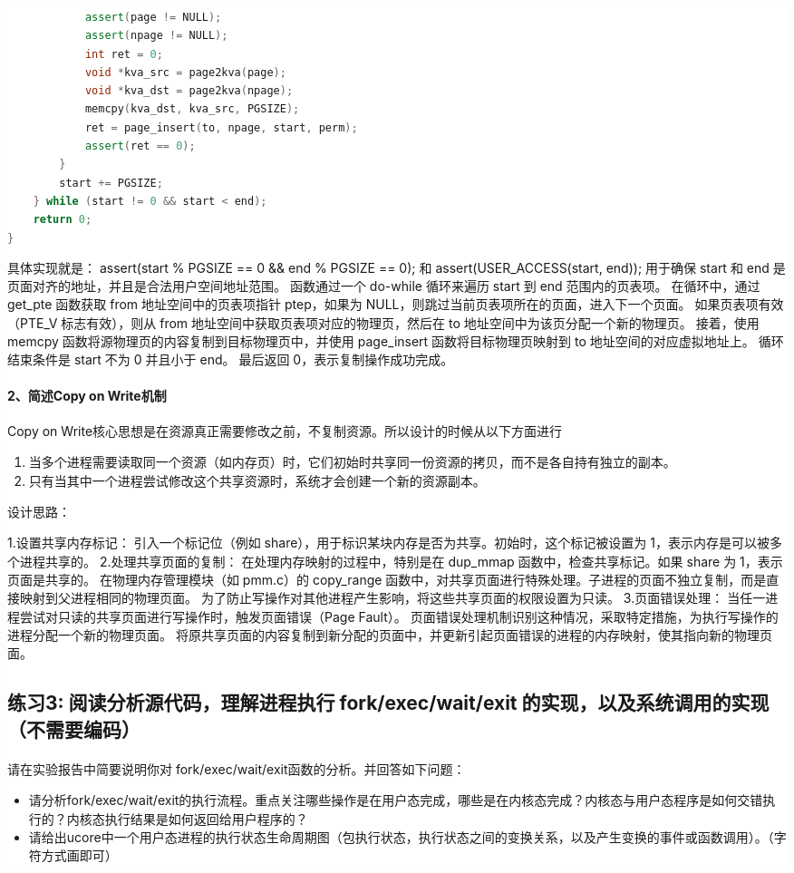 ```c++
            assert(page != NULL);
            assert(npage != NULL);
            int ret = 0;
            void *kva_src = page2kva(page);
            void *kva_dst = page2kva(npage);
            memcpy(kva_dst, kva_src, PGSIZE);
            ret = page_insert(to, npage, start, perm);
            assert(ret == 0);
        }
        start += PGSIZE;
    } while (start != 0 && start < end);
    return 0;
}
```

具体实现就是：
assert(start % PGSIZE == 0 && end % PGSIZE == 0); 和 assert(USER_ACCESS(start, end)); 用于确保 start 和 end 是页面对齐的地址，并且是合法用户空间地址范围。
函数通过一个 do-while 循环来遍历 start 到 end 范围内的页表项。
在循环中，通过 get_pte 函数获取 from 地址空间中的页表项指针 ptep，如果为 NULL，则跳过当前页表项所在的页面，进入下一个页面。
如果页表项有效（PTE_V 标志有效），则从 from 地址空间中获取页表项对应的物理页，然后在 to 地址空间中为该页分配一个新的物理页。
接着，使用 memcpy 函数将源物理页的内容复制到目标物理页中，并使用 page_insert 函数将目标物理页映射到 to 地址空间的对应虚拟地址上。
循环结束条件是 start 不为 0 并且小于 end。
最后返回 0，表示复制操作成功完成。


#### 2、简述Copy on Write机制

Copy on Write核心思想是在资源真正需要修改之前，不复制资源。所以设计的时候从以下方面进行

1. 当多个进程需要读取同一个资源（如内存页）时，它们初始时共享同一份资源的拷贝，而不是各自持有独立的副本。
2. 只有当其中一个进程尝试修改这个共享资源时，系统才会创建一个新的资源副本。

设计思路：

1.设置共享内存标记：
引入一个标记位（例如 share），用于标识某块内存是否为共享。初始时，这个标记被设置为 1，表示内存是可以被多个进程共享的。
2.处理共享页面的复制：
在处理内存映射的过程中，特别是在 dup_mmap 函数中，检查共享标记。如果 share 为 1，表示页面是共享的。
在物理内存管理模块（如 pmm.c）的 copy_range 函数中，对共享页面进行特殊处理。子进程的页面不独立复制，而是直接映射到父进程相同的物理页面。
为了防止写操作对其他进程产生影响，将这些共享页面的权限设置为只读。
3.页面错误处理：
当任一进程尝试对只读的共享页面进行写操作时，触发页面错误（Page Fault）。
页面错误处理机制识别这种情况，采取特定措施，为执行写操作的进程分配一个新的物理页面。
将原共享页面的内容复制到新分配的页面中，并更新引起页面错误的进程的内存映射，使其指向新的物理页面。


## 练习3: 阅读分析源代码，理解进程执行 fork/exec/wait/exit 的实现，以及系统调用的实现（不需要编码）

请在实验报告中简要说明你对 fork/exec/wait/exit函数的分析。并回答如下问题：

- 请分析fork/exec/wait/exit的执行流程。重点关注哪些操作是在用户态完成，哪些是在内核态完成？内核态与用户态程序是如何交错执行的？内核态执行结果是如何返回给用户程序的？
- 请给出ucore中一个用户态进程的执行状态生命周期图（包执行状态，执行状态之间的变换关系，以及产生变换的事件或函数调用）。（字符方式画即可）
